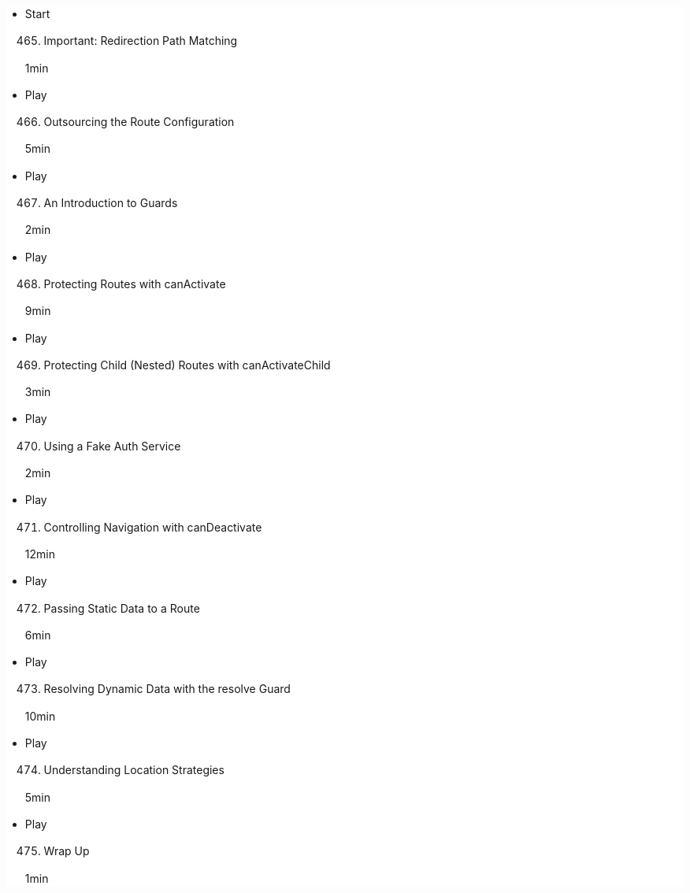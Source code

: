 - Start
    
    465. Important: Redirection Path Matching
    
    1min
    
- Play
    
    466. Outsourcing the Route Configuration
    
    5min
    
- Play
    
    467. An Introduction to Guards
    
    2min
    
- Play
    
    468. Protecting Routes with canActivate
    
    9min
    
- Play
    
    469. Protecting Child (Nested) Routes with canActivateChild
    
    3min
    
- Play
    
    470. Using a Fake Auth Service
    
    2min
    
- Play
    
    471. Controlling Navigation with canDeactivate
    
    12min
    
- Play
    
    472. Passing Static Data to a Route
    
    6min
    
- Play
    
    473. Resolving Dynamic Data with the resolve Guard
    
    10min
    
- Play
    
    474. Understanding Location Strategies
    
    5min
    
- Play
    
    475. Wrap Up
    
    1min
    
